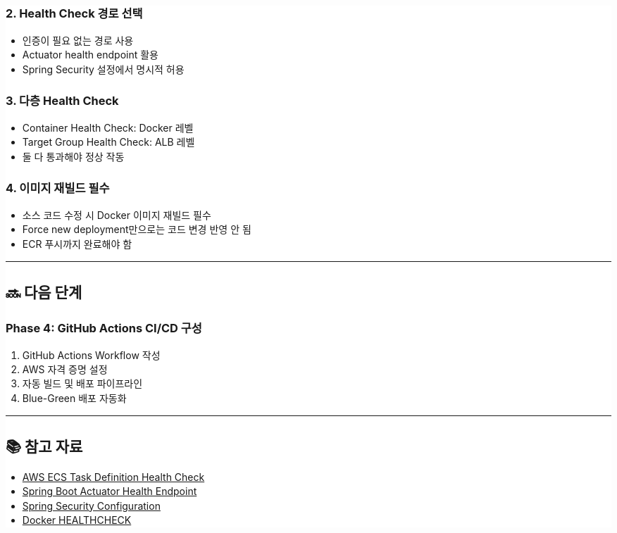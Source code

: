 ### 2. Health Check 경로 선택
- 인증이 필요 없는 경로 사용
- Actuator health endpoint 활용
- Spring Security 설정에서 명시적 허용

### 3. 다층 Health Check
- Container Health Check: Docker 레벨
- Target Group Health Check: ALB 레벨
- 둘 다 통과해야 정상 작동

### 4. 이미지 재빌드 필수
- 소스 코드 수정 시 Docker 이미지 재빌드 필수
- Force new deployment만으로는 코드 변경 반영 안 됨
- ECR 푸시까지 완료해야 함

---

## 🔜 다음 단계

### Phase 4: GitHub Actions CI/CD 구성
1. GitHub Actions Workflow 작성
2. AWS 자격 증명 설정
3. 자동 빌드 및 배포 파이프라인
4. Blue-Green 배포 자동화

---

## 📚 참고 자료

- [AWS ECS Task Definition Health Check](https://docs.aws.amazon.com/AmazonECS/latest/APIReference/API_HealthCheck.html)
- [Spring Boot Actuator Health Endpoint](https://docs.spring.io/spring-boot/docs/current/reference/html/actuator.html#actuator.endpoints.health)
- [Spring Security Configuration](https://docs.spring.io/spring-security/reference/servlet/configuration/java.html)
- [Docker HEALTHCHECK](https://docs.docker.com/engine/reference/builder/#healthcheck)
